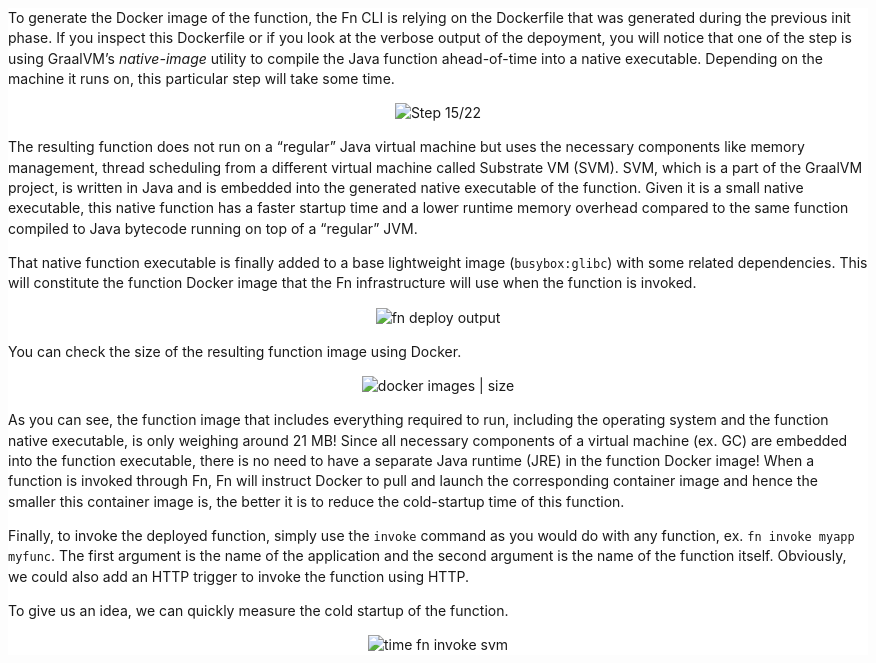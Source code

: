 

To generate the Docker image of the function, the Fn CLI is relying on the Dockerfile that was generated during the previous init phase. If you inspect this Dockerfile or if you look at the verbose output of the depoyment, you will notice that one of the step is using GraalVM’s *native-image* utility to compile the Java function ahead-of-time into a native executable. Depending on the machine it runs on, this particular step will take some time.


<p align="center">
<img alt="Step 15/22" src="https://delabassee.com/images/blog/aot3.png" />
</p>




The resulting function does not run on a “regular” Java virtual machine but uses the necessary components like memory management, thread scheduling from a different virtual machine called Substrate VM (SVM). SVM, which is a part of the GraalVM project, is written in Java and is embedded into the generated native executable of the function. Given it is a small native executable, this native function has a faster startup time and a lower runtime memory overhead compared to the same function compiled to Java bytecode running on top of a “regular” JVM.


That native function executable is finally added to a base lightweight image (`busybox:glibc`) with some related dependencies. This will constitute the function Docker image that the Fn infrastructure will use when the function is invoked.


<p align="center">
<img alt="fn deploy output" src="https://delabassee.com/images/blog/aot4.png" />
</p>


You can check the size of the resulting function image using Docker.


<p align="center">
<img alt="docker images | size" src="https://delabassee.com/images/blog/aot5.png" />
</p>


As you can see, the function image that includes everything required to run, including the operating system and the function native executable, is only weighing around 21 MB! Since all necessary components of a virtual machine (ex. GC) are embedded into the function executable, there is no need to have a separate Java runtime (JRE) in the function Docker image! When a function is invoked through Fn, Fn will instruct Docker to pull and launch the corresponding container image and hence the smaller this container image is, the better it is to reduce the cold-startup time of this function.


Finally, to invoke the deployed function, simply use the `invoke` command as you would do with any function, ex. `fn invoke myapp myfunc`. The first argument is the name of the application and the second argument is the name of the function itself. Obviously, we could also add an HTTP trigger to invoke the function using HTTP.


To give us an idea, we can quickly measure the cold startup of the function.


<p align="center">
<img alt="time fn invoke svm" src="https://delabassee.com/images/blog/aot6.png" />
</p>

